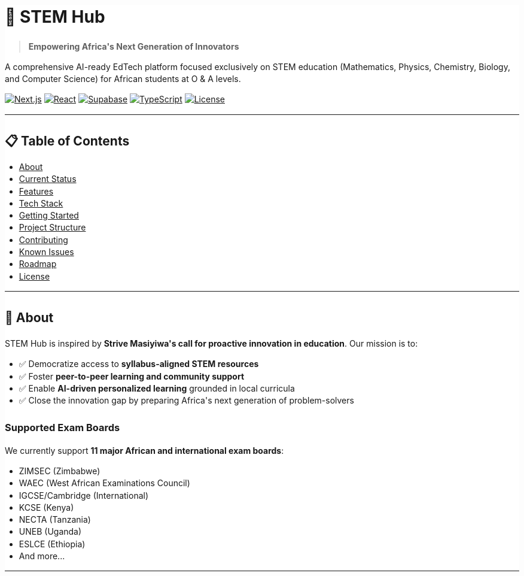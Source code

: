 # 🚀 STEM Hub

> **Empowering Africa's Next Generation of Innovators**

A comprehensive AI-ready EdTech platform focused exclusively on STEM education (Mathematics, Physics, Chemistry, Biology, and Computer Science) for African students at O & A levels.

[![Next.js](https://img.shields.io/badge/Next.js-14.2.5-black)](https://nextjs.org/)
[![React](https://img.shields.io/badge/React-18.3.1-blue)](https://reactjs.org/)
[![Supabase](https://img.shields.io/badge/Supabase-Latest-green)](https://supabase.com/)
[![TypeScript](https://img.shields.io/badge/TypeScript-5.0-blue)](https://www.typescriptlang.org/)
[![License](https://img.shields.io/badge/License-Private-red)]()

---

## 📋 Table of Contents

- [About](#-about)
- [Current Status](#-current-status)
- [Features](#-features)
- [Tech Stack](#-tech-stack)
- [Getting Started](#-getting-started)
- [Project Structure](#-project-structure)
- [Contributing](#-contributing)
- [Known Issues](#-known-issues)
- [Roadmap](#-roadmap)
- [License](#-license)

---

## 🎯 About

STEM Hub is inspired by **Strive Masiyiwa's call for proactive innovation in education**. Our mission is to:

- ✅ Democratize access to **syllabus-aligned STEM resources**
- ✅ Foster **peer-to-peer learning and community support**
- ✅ Enable **AI-driven personalized learning** grounded in local curricula
- ✅ Close the innovation gap by preparing Africa's next generation of problem-solvers

### Supported Exam Boards

We currently support **11 major African and international exam boards**:
- ZIMSEC (Zimbabwe)
- WAEC (West African Examinations Council)
- IGCSE/Cambridge (International)
- KCSE (Kenya)
- NECTA (Tanzania)
- UNEB (Uganda)
- ESLCE (Ethiopia)
- And more...

---